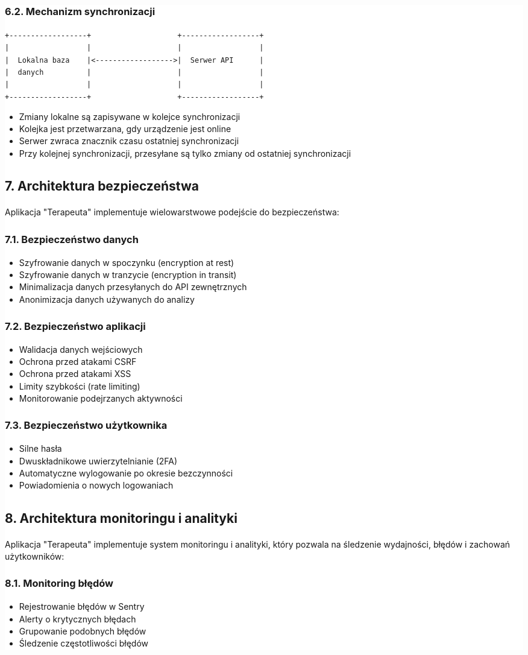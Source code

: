 ### 6.2. Mechanizm synchronizacji

```
+------------------+                    +------------------+
|                  |                    |                  |
|  Lokalna baza    |<------------------>|  Serwer API      |
|  danych          |                    |                  |
|                  |                    |                  |
+------------------+                    +------------------+
```

- Zmiany lokalne są zapisywane w kolejce synchronizacji
- Kolejka jest przetwarzana, gdy urządzenie jest online
- Serwer zwraca znacznik czasu ostatniej synchronizacji
- Przy kolejnej synchronizacji, przesyłane są tylko zmiany od ostatniej synchronizacji

## 7. Architektura bezpieczeństwa

Aplikacja "Terapeuta" implementuje wielowarstwowe podejście do bezpieczeństwa:

### 7.1. Bezpieczeństwo danych

- Szyfrowanie danych w spoczynku (encryption at rest)
- Szyfrowanie danych w tranzycie (encryption in transit)
- Minimalizacja danych przesyłanych do API zewnętrznych
- Anonimizacja danych używanych do analizy

### 7.2. Bezpieczeństwo aplikacji

- Walidacja danych wejściowych
- Ochrona przed atakami CSRF
- Ochrona przed atakami XSS
- Limity szybkości (rate limiting)
- Monitorowanie podejrzanych aktywności

### 7.3. Bezpieczeństwo użytkownika

- Silne hasła
- Dwuskładnikowe uwierzytelnianie (2FA)
- Automatyczne wylogowanie po okresie bezczynności
- Powiadomienia o nowych logowaniach

## 8. Architektura monitoringu i analityki

Aplikacja "Terapeuta" implementuje system monitoringu i analityki, który pozwala na śledzenie wydajności, błędów i zachowań użytkowników:

### 8.1. Monitoring błędów

- Rejestrowanie błędów w Sentry
- Alerty o krytycznych błędach
- Grupowanie podobnych błędów
- Śledzenie częstotliwości błędów
